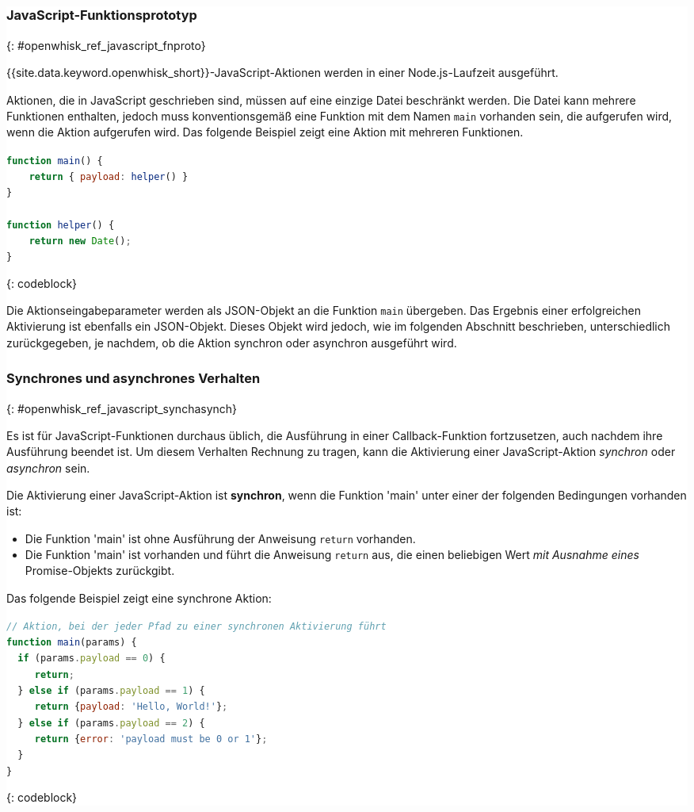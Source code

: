 ### JavaScript-Funktionsprototyp
{: #openwhisk_ref_javascript_fnproto}

{{site.data.keyword.openwhisk_short}}-JavaScript-Aktionen werden in einer Node.js-Laufzeit ausgeführt.

Aktionen, die in JavaScript geschrieben sind, müssen auf eine einzige Datei beschränkt werden. Die Datei kann mehrere Funktionen enthalten, jedoch muss konventionsgemäß eine Funktion mit dem Namen `main` vorhanden sein, die aufgerufen wird, wenn die Aktion aufgerufen wird. Das folgende Beispiel zeigt eine Aktion mit mehreren Funktionen.
```javascript
function main() {
    return { payload: helper() }
}

function helper() {
    return new Date();
}
```
{: codeblock}

Die Aktionseingabeparameter werden als JSON-Objekt an die Funktion `main` übergeben. Das Ergebnis einer erfolgreichen Aktivierung ist ebenfalls ein JSON-Objekt. Dieses Objekt wird jedoch, wie im folgenden Abschnitt beschrieben, unterschiedlich zurückgegeben, je nachdem, ob die Aktion synchron oder asynchron ausgeführt wird.

### Synchrones und asynchrones Verhalten
{: #openwhisk_ref_javascript_synchasynch}

Es ist für JavaScript-Funktionen durchaus üblich, die Ausführung in einer Callback-Funktion fortzusetzen, auch nachdem ihre Ausführung beendet ist. Um diesem Verhalten Rechnung zu tragen, kann die Aktivierung einer JavaScript-Aktion *synchron* oder *asynchron* sein.

Die Aktivierung einer JavaScript-Aktion ist **synchron**, wenn die Funktion 'main' unter einer der folgenden Bedingungen vorhanden ist:

- Die Funktion 'main' ist ohne Ausführung der Anweisung `return` vorhanden.
- Die Funktion 'main' ist vorhanden und führt die Anweisung `return` aus, die einen beliebigen Wert *mit Ausnahme eines* Promise-Objekts zurückgibt.

Das folgende Beispiel zeigt eine synchrone Aktion:

```javascript
// Aktion, bei der jeder Pfad zu einer synchronen Aktivierung führt
function main(params) {
  if (params.payload == 0) {
     return;
  } else if (params.payload == 1) {
     return {payload: 'Hello, World!'};
  } else if (params.payload == 2) {
     return {error: 'payload must be 0 or 1'};
  }
}
```
{: codeblock}
